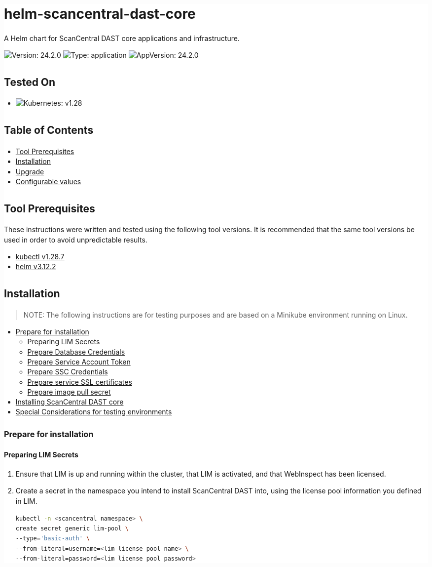 # helm-scancentral-dast-core

A Helm chart for ScanCentral DAST core applications and infrastructure.

![Version: 24.2.0](https://img.shields.io/badge/Version-24.2.0-informational?style=flat-square) ![Type: application](https://img.shields.io/badge/Type-application-informational?style=flat-square) ![AppVersion: 24.2.0](https://img.shields.io/badge/AppVersion-24.2.0-informational?style=flat-square)

## Tested On

- ![Kubernetes: v1.28](https://img.shields.io/badge/kubernetes-v1.28-green?style=flat-square)

## Table of Contents

- [Tool Prerequisites](#tool-prerequisites)
- [Installation](#installation)
- [Upgrade](#upgrade)
- [Configurable values](#values)

## Tool Prerequisites

These instructions were written and tested using the following tool versions.   It is recommended that the same tool versions be used in order to avoid unpredictable results.

- [kubectl v1.28.7](https://kubernetes.io/docs/reference/kubectl/)
- [helm v3.12.2](https://helm.sh/)

## Installation

> NOTE: The following instructions are for testing purposes and are based on a Minikube environment running on Linux.

- [Prepare for installation](#prepare-for-installation)
  - [Preparing LIM Secrets](#preparing-lim-secrets)
  - [Prepare Database Credentials](#prepare-database-credentials)
  - [Prepare Service Account Token](#prepare-service-account-token)
  - [Prepare SSC Credentials](#prepare-ssc-credentials)
  - [Prepare service SSL certificates](#prepare-service-ssl-certificates)
  - [Prepare image pull secret](#prepare-image-pull-secret)
- [Installing ScanCentral DAST core](#installing-scancentral-dast-core)
- [Special Considerations for testing environments](#special-considerations-for-testing-environments)

### Prepare for installation

#### Preparing LIM Secrets

1. Ensure that LIM is up and running within the cluster, that LIM is activated, and that WebInspect has been licensed.
1. Create a secret in the namespace you intend to install ScanCentral DAST into, using the license pool information you defined in LIM.

    ```bash
    kubectl -n <scancentral namespace> \
    create secret generic lim-pool \
    --type='basic-auth' \
    --from-literal=username=<lim license pool name> \
    --from-literal=password=<lim license pool password>
    ```

